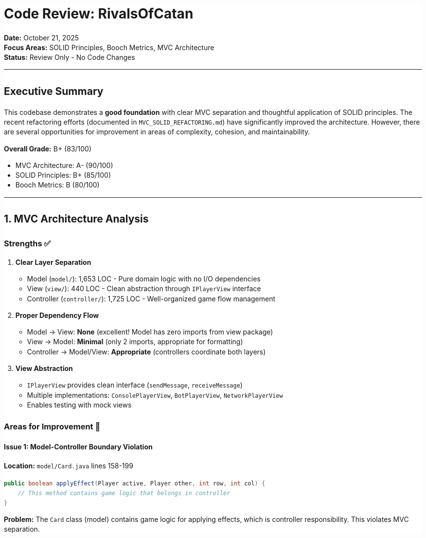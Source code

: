 # Code Review: RivalsOfCatan

**Date:** October 21, 2025  
**Focus Areas:** SOLID Principles, Booch Metrics, MVC Architecture  
**Status:** Review Only - No Code Changes

---

## Executive Summary

This codebase demonstrates a **good foundation** with clear MVC separation and thoughtful application of SOLID principles. The recent refactoring efforts (documented in `MVC_SOLID_REFACTORING.md`) have significantly improved the architecture. However, there are several opportunities for improvement in areas of complexity, cohesion, and maintainability.

**Overall Grade:** B+ (83/100)
- MVC Architecture: A- (90/100)
- SOLID Principles: B+ (85/100)
- Booch Metrics: B (80/100)

---

## 1. MVC Architecture Analysis

### Strengths ✅

1. **Clear Layer Separation**
   - Model (`model/`): 1,653 LOC - Pure domain logic with no I/O dependencies
   - View (`view/`): 440 LOC - Clean abstraction through `IPlayerView` interface
   - Controller (`controller/`): 1,725 LOC - Well-organized game flow management

2. **Proper Dependency Flow**
   - Model → View: **None** (excellent! Model has zero imports from view package)
   - View → Model: **Minimal** (only 2 imports, appropriate for formatting)
   - Controller → Model/View: **Appropriate** (controllers coordinate both layers)

3. **View Abstraction**
   - `IPlayerView` provides clean interface (`sendMessage`, `receiveMessage`)
   - Multiple implementations: `ConsolePlayerView`, `BotPlayerView`, `NetworkPlayerView`
   - Enables testing with mock views

### Areas for Improvement 🔧

#### Issue 1: Model-Controller Boundary Violation
**Location:** `model/Card.java` lines 158-199
```java
public boolean applyEffect(Player active, Player other, int row, int col) {
    // This method contains game logic that belongs in controller
}
```

**Problem:** The `Card` class (model) contains game logic for applying effects, which is controller responsibility. This violates MVC separation.
